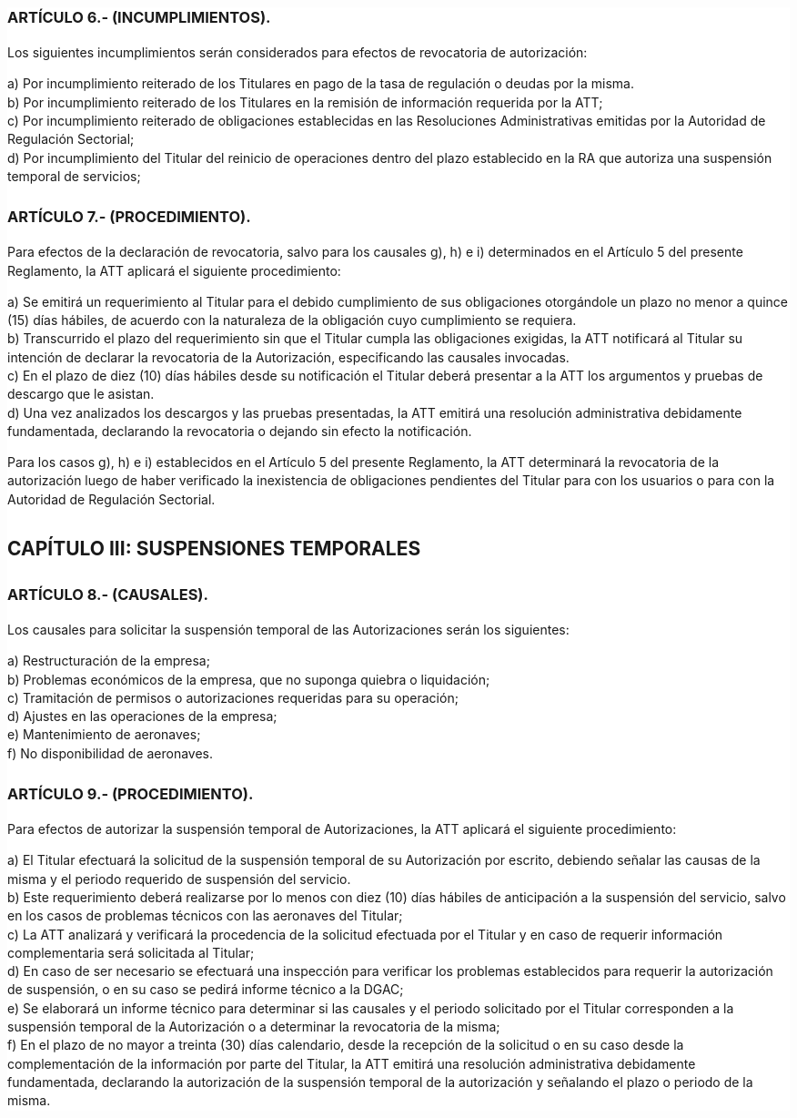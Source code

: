 ### ARTÍCULO 6.- (INCUMPLIMIENTOS).  
Los siguientes incumplimientos serán considerados para efectos de revocatoria de autorización:  

a) Por incumplimiento reiterado de los Titulares en pago de la tasa de regulación o deudas por la misma.  
b) Por incumplimiento reiterado de los Titulares en la remisión de información requerida por la ATT;  
c) Por incumplimiento reiterado de obligaciones establecidas en las Resoluciones Administrativas emitidas por la Autoridad de Regulación Sectorial;  
d) Por incumplimiento del Titular del reinicio de operaciones dentro del plazo establecido en la RA que autoriza una suspensión temporal de servicios;  

### ARTÍCULO 7.- (PROCEDIMIENTO).  
Para efectos de la declaración de revocatoria, salvo para los causales g), h) e i) determinados en el Artículo 5 del presente Reglamento, la ATT aplicará el siguiente procedimiento:  

a) Se emitirá un requerimiento al Titular para el debido cumplimiento de sus obligaciones otorgándole un plazo no menor a quince (15) días hábiles, de acuerdo con la naturaleza de la obligación cuyo cumplimiento se requiera.  
b) Transcurrido el plazo del requerimiento sin que el Titular cumpla las obligaciones exigidas, la ATT notificará al Titular su intención de declarar la revocatoria de la Autorización, especificando las causales invocadas.  
c) En el plazo de diez (10) días hábiles desde su notificación el Titular deberá presentar a la ATT los argumentos y pruebas de descargo que le asistan.  
d) Una vez analizados los descargos y las pruebas presentadas, la ATT emitirá una resolución administrativa debidamente fundamentada, declarando la revocatoria o dejando sin efecto la notificación.  

Para los casos g), h) e i) establecidos en el Artículo 5 del presente Reglamento, la ATT determinará la revocatoria de la autorización luego de haber verificado la inexistencia de obligaciones pendientes del Titular para con los usuarios o para con la Autoridad de Regulación Sectorial.  

## CAPÍTULO III: SUSPENSIONES TEMPORALES  

### ARTÍCULO 8.- (CAUSALES).  
Los causales para solicitar la suspensión temporal de las Autorizaciones serán los siguientes:  

a) Restructuración de la empresa;  
b) Problemas económicos de la empresa, que no suponga quiebra o liquidación;  
c) Tramitación de permisos o autorizaciones requeridas para su operación;  
d) Ajustes en las operaciones de la empresa;  
e) Mantenimiento de aeronaves;  
f) No disponibilidad de aeronaves.  

### ARTÍCULO 9.- (PROCEDIMIENTO).  
Para efectos de autorizar la suspensión temporal de Autorizaciones, la ATT aplicará el siguiente procedimiento:  

a) El Titular efectuará la solicitud de la suspensión temporal de su Autorización por escrito, debiendo señalar las causas de la misma y el periodo requerido de suspensión del servicio.  
b) Este requerimiento deberá realizarse por lo menos con diez (10) días hábiles de anticipación a la suspensión del servicio, salvo en los casos de problemas técnicos con las aeronaves del Titular;  
c) La ATT analizará y verificará la procedencia de la solicitud efectuada por el Titular y en caso de requerir información complementaria será solicitada al Titular;  
d) En caso de ser necesario se efectuará una inspección para verificar los problemas establecidos para requerir la autorización de suspensión, o en su caso se pedirá informe técnico a la DGAC;  
e) Se elaborará un informe técnico para determinar si las causales y el periodo solicitado por el Titular corresponden a la suspensión temporal de la Autorización o a determinar la revocatoria de la misma;  
f) En el plazo de no mayor a treinta (30) días calendario, desde la recepción de la solicitud o en su caso desde la complementación de la información por parte del Titular, la ATT emitirá una resolución administrativa debidamente fundamentada, declarando la autorización de la suspensión temporal de la autorización y señalando el plazo o periodo de la misma.  